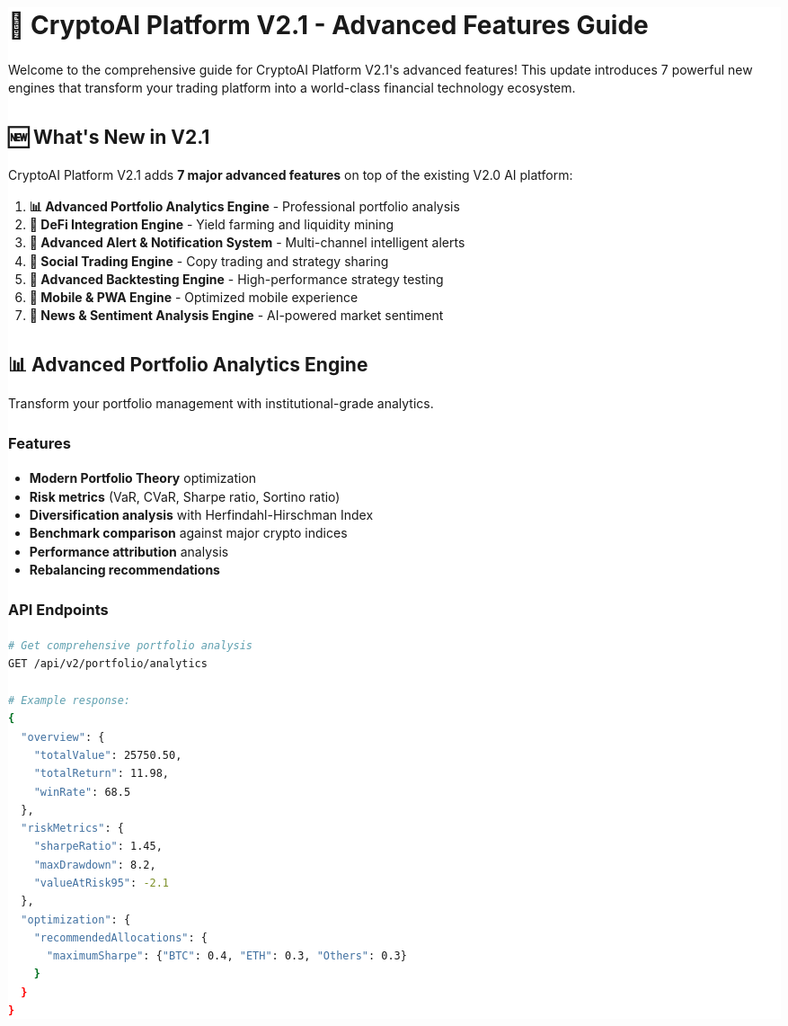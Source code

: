 # 🚀 CryptoAI Platform V2.1 - Advanced Features Guide

Welcome to the comprehensive guide for CryptoAI Platform V2.1's advanced features! This update introduces 7 powerful new engines that transform your trading platform into a world-class financial technology ecosystem.

## 🆕 What's New in V2.1

CryptoAI Platform V2.1 adds **7 major advanced features** on top of the existing V2.0 AI platform:

1. **📊 Advanced Portfolio Analytics Engine** - Professional portfolio analysis
2. **🏦 DeFi Integration Engine** - Yield farming and liquidity mining
3. **🚨 Advanced Alert & Notification System** - Multi-channel intelligent alerts
4. **👥 Social Trading Engine** - Copy trading and strategy sharing
5. **🧪 Advanced Backtesting Engine** - High-performance strategy testing
6. **📱 Mobile & PWA Engine** - Optimized mobile experience
7. **📰 News & Sentiment Analysis Engine** - AI-powered market sentiment

## 📊 Advanced Portfolio Analytics Engine

Transform your portfolio management with institutional-grade analytics.

### Features
- **Modern Portfolio Theory** optimization
- **Risk metrics** (VaR, CVaR, Sharpe ratio, Sortino ratio)
- **Diversification analysis** with Herfindahl-Hirschman Index
- **Benchmark comparison** against major crypto indices
- **Performance attribution** analysis
- **Rebalancing recommendations**

### API Endpoints
```bash
# Get comprehensive portfolio analysis
GET /api/v2/portfolio/analytics

# Example response:
{
  "overview": {
    "totalValue": 25750.50,
    "totalReturn": 11.98,
    "winRate": 68.5
  },
  "riskMetrics": {
    "sharpeRatio": 1.45,
    "maxDrawdown": 8.2,
    "valueAtRisk95": -2.1
  },
  "optimization": {
    "recommendedAllocations": {
      "maximumSharpe": {"BTC": 0.4, "ETH": 0.3, "Others": 0.3}
    }
  }
}
```
